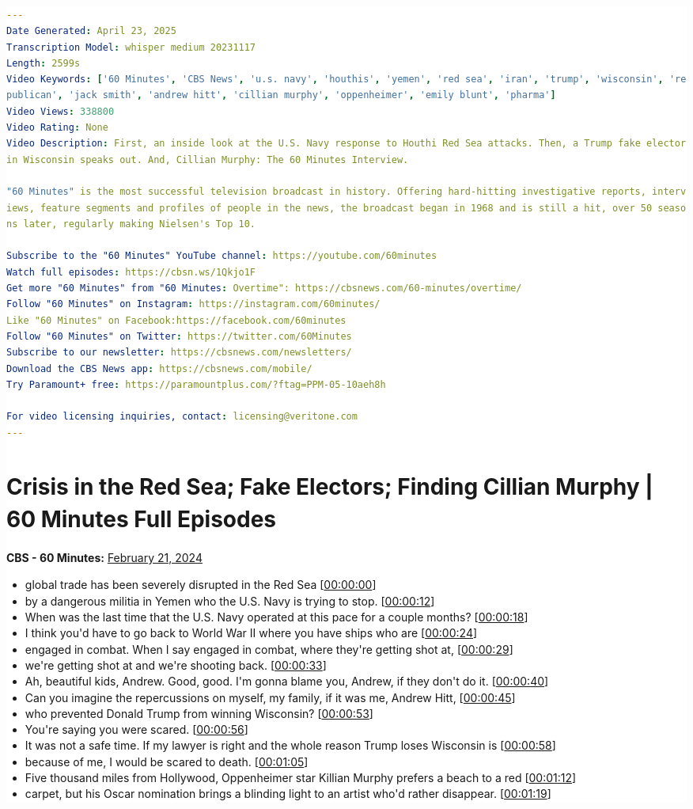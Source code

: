 ```yaml
---
Date Generated: April 23, 2025
Transcription Model: whisper medium 20231117
Length: 2599s
Video Keywords: ['60 Minutes', 'CBS News', 'u.s. navy', 'houthis', 'yemen', 'red sea', 'iran', 'trump', 'wisconsin', 'republican', 'jack smith', 'andrew hitt', 'cillian murphy', 'oppenheimer', 'emily blunt', 'pharma']
Video Views: 338800
Video Rating: None
Video Description: First, an inside look at the U.S. Navy response to Houthi Red Sea attacks. Then, a Trump fake elector in Wisconsin speaks out. And, Cillian Murphy: The 60 Minutes Interview.

"60 Minutes" is the most successful television broadcast in history. Offering hard-hitting investigative reports, interviews, feature segments and profiles of people in the news, the broadcast began in 1968 and is still a hit, over 50 seasons later, regularly making Nielsen's Top 10.

Subscribe to the "60 Minutes" YouTube channel: https://youtube.com/60minutes
Watch full episodes: https://cbsn.ws/1Qkjo1F
Get more "60 Minutes" from "60 Minutes: Overtime": https://cbsnews.com/60-minutes/overtime/
Follow "60 Minutes" on Instagram: https://instagram.com/60minutes/
Like "60 Minutes" on Facebook:https://facebook.com/60minutes
Follow "60 Minutes" on Twitter: https://twitter.com/60Minutes
Subscribe to our newsletter: https://cbsnews.com/newsletters/
Download the CBS News app: https://cbsnews.com/mobile/
Try Paramount+ free: https://paramountplus.com/?ftag=PPM-05-10aeh8h

For video licensing inquiries, contact: licensing@veritone.com
---
```


# Crisis in the Red Sea; Fake Electors; Finding Cillian Murphy | 60 Minutes Full Episodes
**CBS - 60 Minutes:** [February 21, 2024](https://www.youtube.com/watch?v=9f2t2IpBmW4)
*  global trade has been severely disrupted in the Red Sea [[00:00:00](https://www.youtube.com/watch?v=9f2t2IpBmW4&t=0.0s)]
*  by a dangerous militia in Yemen who the U.S. Navy is trying to stop. [[00:00:12](https://www.youtube.com/watch?v=9f2t2IpBmW4&t=12.0s)]
*  When was the last time that the U.S. Navy operated at this pace for a couple months? [[00:00:18](https://www.youtube.com/watch?v=9f2t2IpBmW4&t=18.0s)]
*  I think you'd have to go back to World War II where you have ships who are [[00:00:24](https://www.youtube.com/watch?v=9f2t2IpBmW4&t=24.88s)]
*  engaged in combat. When I say engaged in combat, where they're getting shot at, [[00:00:29](https://www.youtube.com/watch?v=9f2t2IpBmW4&t=29.28s)]
*  we're getting shot at and we're shooting back. [[00:00:33](https://www.youtube.com/watch?v=9f2t2IpBmW4&t=33.44s)]
*  Ah, beautiful kids, Andrew. Good, good. I'm gonna blame you, Andrew, if they don't do it. [[00:00:40](https://www.youtube.com/watch?v=9f2t2IpBmW4&t=40.32s)]
*  Can you imagine the repercussions on myself, my family, if it was me, Andrew Hitt, [[00:00:45](https://www.youtube.com/watch?v=9f2t2IpBmW4&t=45.92s)]
*  who prevented Donald Trump from winning Wisconsin? [[00:00:53](https://www.youtube.com/watch?v=9f2t2IpBmW4&t=53.28s)]
*  You're saying you were scared. [[00:00:56](https://www.youtube.com/watch?v=9f2t2IpBmW4&t=56.24s)]
*  It was not a safe time. If my lawyer is right and the whole reason Trump loses Wisconsin is [[00:00:58](https://www.youtube.com/watch?v=9f2t2IpBmW4&t=58.0s)]
*  because of me, I would be scared to death. [[00:01:05](https://www.youtube.com/watch?v=9f2t2IpBmW4&t=65.84s)]
*  Five thousand miles from Hollywood, Oppenheimer star Killian Murphy prefers a beach to a red [[00:01:12](https://www.youtube.com/watch?v=9f2t2IpBmW4&t=72.96000000000001s)]
*  carpet, but his Oscar nomination brings a blinding light to an artist who'd rather disappear. [[00:01:19](https://www.youtube.com/watch?v=9f2t2IpBmW4&t=79.2s)]